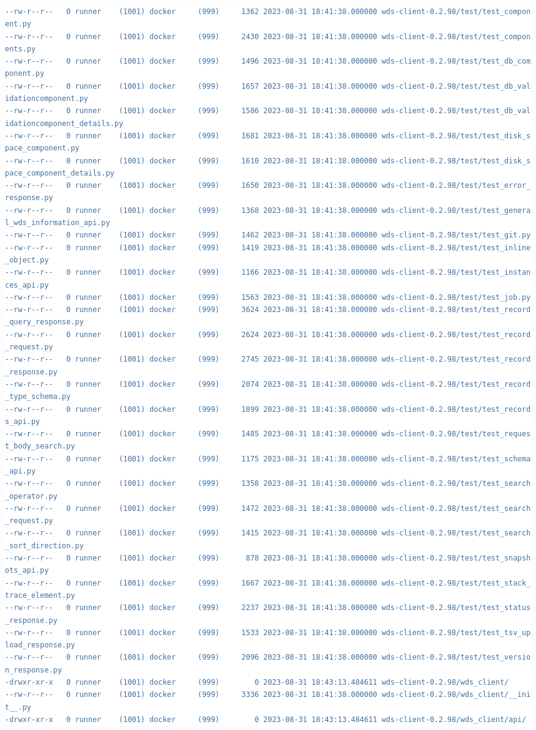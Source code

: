 ```diff
--rw-r--r--   0 runner    (1001) docker     (999)     1362 2023-08-31 18:41:38.000000 wds-client-0.2.98/test/test_component.py
--rw-r--r--   0 runner    (1001) docker     (999)     2430 2023-08-31 18:41:38.000000 wds-client-0.2.98/test/test_components.py
--rw-r--r--   0 runner    (1001) docker     (999)     1496 2023-08-31 18:41:38.000000 wds-client-0.2.98/test/test_db_component.py
--rw-r--r--   0 runner    (1001) docker     (999)     1657 2023-08-31 18:41:38.000000 wds-client-0.2.98/test/test_db_validationcomponent.py
--rw-r--r--   0 runner    (1001) docker     (999)     1586 2023-08-31 18:41:38.000000 wds-client-0.2.98/test/test_db_validationcomponent_details.py
--rw-r--r--   0 runner    (1001) docker     (999)     1681 2023-08-31 18:41:38.000000 wds-client-0.2.98/test/test_disk_space_component.py
--rw-r--r--   0 runner    (1001) docker     (999)     1610 2023-08-31 18:41:38.000000 wds-client-0.2.98/test/test_disk_space_component_details.py
--rw-r--r--   0 runner    (1001) docker     (999)     1650 2023-08-31 18:41:38.000000 wds-client-0.2.98/test/test_error_response.py
--rw-r--r--   0 runner    (1001) docker     (999)     1368 2023-08-31 18:41:38.000000 wds-client-0.2.98/test/test_general_wds_information_api.py
--rw-r--r--   0 runner    (1001) docker     (999)     1462 2023-08-31 18:41:38.000000 wds-client-0.2.98/test/test_git.py
--rw-r--r--   0 runner    (1001) docker     (999)     1419 2023-08-31 18:41:38.000000 wds-client-0.2.98/test/test_inline_object.py
--rw-r--r--   0 runner    (1001) docker     (999)     1166 2023-08-31 18:41:38.000000 wds-client-0.2.98/test/test_instances_api.py
--rw-r--r--   0 runner    (1001) docker     (999)     1563 2023-08-31 18:41:38.000000 wds-client-0.2.98/test/test_job.py
--rw-r--r--   0 runner    (1001) docker     (999)     3624 2023-08-31 18:41:38.000000 wds-client-0.2.98/test/test_record_query_response.py
--rw-r--r--   0 runner    (1001) docker     (999)     2624 2023-08-31 18:41:38.000000 wds-client-0.2.98/test/test_record_request.py
--rw-r--r--   0 runner    (1001) docker     (999)     2745 2023-08-31 18:41:38.000000 wds-client-0.2.98/test/test_record_response.py
--rw-r--r--   0 runner    (1001) docker     (999)     2074 2023-08-31 18:41:38.000000 wds-client-0.2.98/test/test_record_type_schema.py
--rw-r--r--   0 runner    (1001) docker     (999)     1899 2023-08-31 18:41:38.000000 wds-client-0.2.98/test/test_records_api.py
--rw-r--r--   0 runner    (1001) docker     (999)     1485 2023-08-31 18:41:38.000000 wds-client-0.2.98/test/test_request_body_search.py
--rw-r--r--   0 runner    (1001) docker     (999)     1175 2023-08-31 18:41:38.000000 wds-client-0.2.98/test/test_schema_api.py
--rw-r--r--   0 runner    (1001) docker     (999)     1358 2023-08-31 18:41:38.000000 wds-client-0.2.98/test/test_search_operator.py
--rw-r--r--   0 runner    (1001) docker     (999)     1472 2023-08-31 18:41:38.000000 wds-client-0.2.98/test/test_search_request.py
--rw-r--r--   0 runner    (1001) docker     (999)     1415 2023-08-31 18:41:38.000000 wds-client-0.2.98/test/test_search_sort_direction.py
--rw-r--r--   0 runner    (1001) docker     (999)      878 2023-08-31 18:41:38.000000 wds-client-0.2.98/test/test_snapshots_api.py
--rw-r--r--   0 runner    (1001) docker     (999)     1667 2023-08-31 18:41:38.000000 wds-client-0.2.98/test/test_stack_trace_element.py
--rw-r--r--   0 runner    (1001) docker     (999)     2237 2023-08-31 18:41:38.000000 wds-client-0.2.98/test/test_status_response.py
--rw-r--r--   0 runner    (1001) docker     (999)     1533 2023-08-31 18:41:38.000000 wds-client-0.2.98/test/test_tsv_upload_response.py
--rw-r--r--   0 runner    (1001) docker     (999)     2096 2023-08-31 18:41:38.000000 wds-client-0.2.98/test/test_version_response.py
-drwxr-xr-x   0 runner    (1001) docker     (999)        0 2023-08-31 18:43:13.484611 wds-client-0.2.98/wds_client/
--rw-r--r--   0 runner    (1001) docker     (999)     3336 2023-08-31 18:41:38.000000 wds-client-0.2.98/wds_client/__init__.py
-drwxr-xr-x   0 runner    (1001) docker     (999)        0 2023-08-31 18:43:13.484611 wds-client-0.2.98/wds_client/api/
```